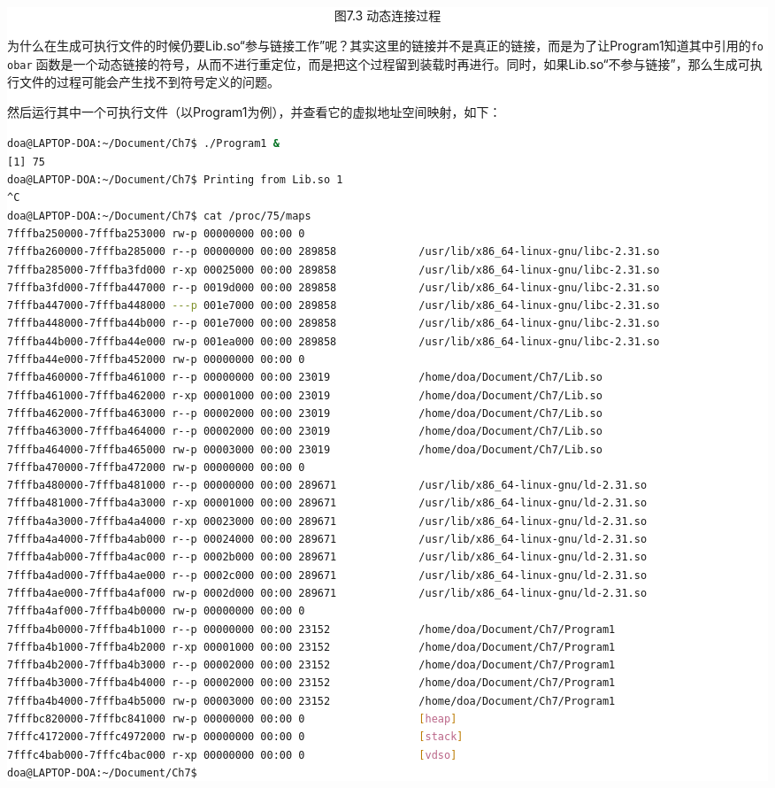 <center> 图7.3 动态连接过程</center>

为什么在生成可执行文件的时候仍要Lib.so“参与链接工作”呢？其实这里的链接并不是真正的链接，而是为了让Program1知道其中引用的`foobar` 函数是一个动态链接的符号，从而不进行重定位，而是把这个过程留到装载时再进行。同时，如果Lib.so“不参与链接”，那么生成可执行文件的过程可能会产生找不到符号定义的问题。

然后运行其中一个可执行文件（以Program1为例），并查看它的虚拟地址空间映射，如下：

```bash
doa@LAPTOP-DOA:~/Document/Ch7$ ./Program1 &
[1] 75
doa@LAPTOP-DOA:~/Document/Ch7$ Printing from Lib.so 1
^C
doa@LAPTOP-DOA:~/Document/Ch7$ cat /proc/75/maps
7fffba250000-7fffba253000 rw-p 00000000 00:00 0
7fffba260000-7fffba285000 r--p 00000000 00:00 289858             /usr/lib/x86_64-linux-gnu/libc-2.31.so
7fffba285000-7fffba3fd000 r-xp 00025000 00:00 289858             /usr/lib/x86_64-linux-gnu/libc-2.31.so
7fffba3fd000-7fffba447000 r--p 0019d000 00:00 289858             /usr/lib/x86_64-linux-gnu/libc-2.31.so
7fffba447000-7fffba448000 ---p 001e7000 00:00 289858             /usr/lib/x86_64-linux-gnu/libc-2.31.so
7fffba448000-7fffba44b000 r--p 001e7000 00:00 289858             /usr/lib/x86_64-linux-gnu/libc-2.31.so
7fffba44b000-7fffba44e000 rw-p 001ea000 00:00 289858             /usr/lib/x86_64-linux-gnu/libc-2.31.so
7fffba44e000-7fffba452000 rw-p 00000000 00:00 0
7fffba460000-7fffba461000 r--p 00000000 00:00 23019              /home/doa/Document/Ch7/Lib.so
7fffba461000-7fffba462000 r-xp 00001000 00:00 23019              /home/doa/Document/Ch7/Lib.so
7fffba462000-7fffba463000 r--p 00002000 00:00 23019              /home/doa/Document/Ch7/Lib.so
7fffba463000-7fffba464000 r--p 00002000 00:00 23019              /home/doa/Document/Ch7/Lib.so
7fffba464000-7fffba465000 rw-p 00003000 00:00 23019              /home/doa/Document/Ch7/Lib.so
7fffba470000-7fffba472000 rw-p 00000000 00:00 0
7fffba480000-7fffba481000 r--p 00000000 00:00 289671             /usr/lib/x86_64-linux-gnu/ld-2.31.so
7fffba481000-7fffba4a3000 r-xp 00001000 00:00 289671             /usr/lib/x86_64-linux-gnu/ld-2.31.so
7fffba4a3000-7fffba4a4000 r-xp 00023000 00:00 289671             /usr/lib/x86_64-linux-gnu/ld-2.31.so
7fffba4a4000-7fffba4ab000 r--p 00024000 00:00 289671             /usr/lib/x86_64-linux-gnu/ld-2.31.so
7fffba4ab000-7fffba4ac000 r--p 0002b000 00:00 289671             /usr/lib/x86_64-linux-gnu/ld-2.31.so
7fffba4ad000-7fffba4ae000 r--p 0002c000 00:00 289671             /usr/lib/x86_64-linux-gnu/ld-2.31.so
7fffba4ae000-7fffba4af000 rw-p 0002d000 00:00 289671             /usr/lib/x86_64-linux-gnu/ld-2.31.so
7fffba4af000-7fffba4b0000 rw-p 00000000 00:00 0
7fffba4b0000-7fffba4b1000 r--p 00000000 00:00 23152              /home/doa/Document/Ch7/Program1
7fffba4b1000-7fffba4b2000 r-xp 00001000 00:00 23152              /home/doa/Document/Ch7/Program1
7fffba4b2000-7fffba4b3000 r--p 00002000 00:00 23152              /home/doa/Document/Ch7/Program1
7fffba4b3000-7fffba4b4000 r--p 00002000 00:00 23152              /home/doa/Document/Ch7/Program1
7fffba4b4000-7fffba4b5000 rw-p 00003000 00:00 23152              /home/doa/Document/Ch7/Program1
7fffbc820000-7fffbc841000 rw-p 00000000 00:00 0                  [heap]
7fffc4172000-7fffc4972000 rw-p 00000000 00:00 0                  [stack]
7fffc4bab000-7fffc4bac000 r-xp 00000000 00:00 0                  [vdso]
doa@LAPTOP-DOA:~/Document/Ch7$ 
```
